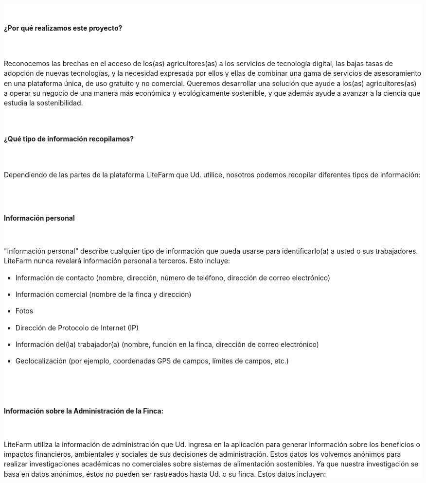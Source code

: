 &nbsp;

#### ¿Por qué realizamos este proyecto?

&nbsp;

Reconocemos las brechas en el acceso de los(as) agricultores(as) a los servicios de tecnología digital, las bajas tasas
de adopción de nuevas tecnologías, y la necesidad expresada por ellos y ellas de combinar una gama de servicios de
asesoramiento en una plataforma única, de uso gratuito y no comercial. Queremos desarrollar una solución que ayude a
los(as) agricultores(as) a operar su negocio de una manera más económica y ecológicamente sostenible, y que además ayude
a avanzar a la ciencia que estudia la sostenibilidad. &nbsp;

&nbsp;

#### ¿Qué tipo de información recopilamos?

&nbsp;

Dependiendo de las partes de la plataforma LiteFarm que Ud. utilice, nosotros podemos recopilar diferentes tipos de
información:
&nbsp;

&nbsp;

**Información personal**
&nbsp;

&nbsp;

"Información personal" describe cualquier tipo de información que pueda usarse para identificarlo(a) a usted o sus trabajadores. LiteFarm nunca revelará información personal a terceros. Esto incluye:

- Información de contacto (nombre, dirección, número de teléfono, dirección de correo electrónico)

- Información comercial (nombre de la finca y dirección)

- Fotos

- Dirección de Protocolo de Internet (IP)

- Información del(la) trabajador(a) (nombre, función en la finca, dirección de correo electrónico)

- Geolocalización (por ejemplo, coordenadas GPS de campos, límites de campos, etc.)

&nbsp;

&nbsp;

**Información sobre la Administración de la Finca:**
&nbsp;

&nbsp;

LiteFarm utiliza la información de administración que Ud. ingresa en la aplicación para generar información sobre los beneficios o impactos financieros, ambientales y sociales de sus decisiones de administración. Estos datos los volvemos anónimos para realizar investigaciones académicas no comerciales sobre sistemas de alimentación sostenibles. Ya que nuestra investigación se basa en datos anónimos, éstos no pueden ser rastreados hasta Ud. o su finca. Estos datos incluyen:
